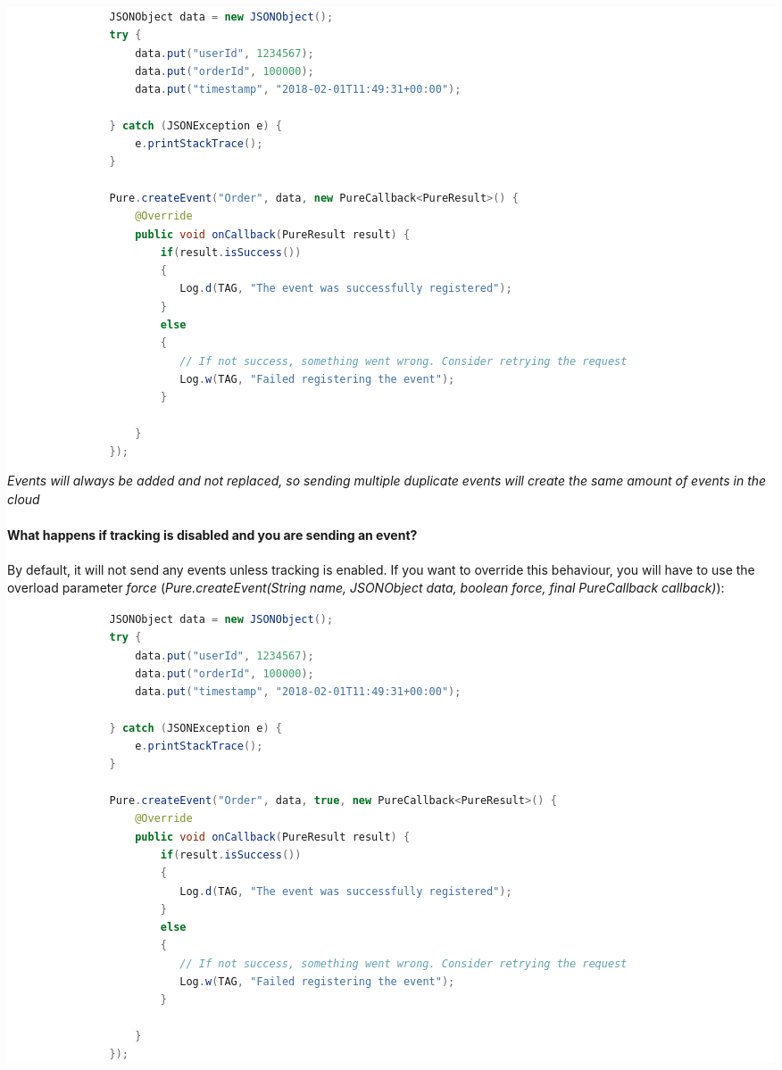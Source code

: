 ```java
                JSONObject data = new JSONObject();
                try {
                    data.put("userId", 1234567);
                    data.put("orderId", 100000);
                    data.put("timestamp", "2018-02-01T11:49:31+00:00");
                    
                } catch (JSONException e) {
                    e.printStackTrace();
                }

                Pure.createEvent("Order", data, new PureCallback<PureResult>() {
                    @Override
                    public void onCallback(PureResult result) {
                        if(result.isSuccess())
                        {
                           Log.d(TAG, "The event was successfully registered");
                        }
                        else
                        {
                           // If not success, something went wrong. Consider retrying the request
                           Log.w(TAG, "Failed registering the event");
                        }
                        
                    }
                });
```

*Events will always be added and not replaced, so sending multiple duplicate events will create the same amount of events in the cloud*

#### What happens if tracking is disabled and you are sending an event?
By default, it will not send any events unless tracking is enabled. If you want to override this behaviour, you will have to use the overload parameter *force* (*Pure.createEvent(String name, JSONObject data, boolean force, final PureCallback<PureResult> callback)*):

```java
                JSONObject data = new JSONObject();
                try {
                    data.put("userId", 1234567);
                    data.put("orderId", 100000);
                    data.put("timestamp", "2018-02-01T11:49:31+00:00");
                    
                } catch (JSONException e) {
                    e.printStackTrace();
                }

                Pure.createEvent("Order", data, true, new PureCallback<PureResult>() {
                    @Override
                    public void onCallback(PureResult result) {
                        if(result.isSuccess())
                        {
                           Log.d(TAG, "The event was successfully registered");
                        }
                        else
                        {
                           // If not success, something went wrong. Consider retrying the request
                           Log.w(TAG, "Failed registering the event");
                        }
                        
                    }
                });
```
